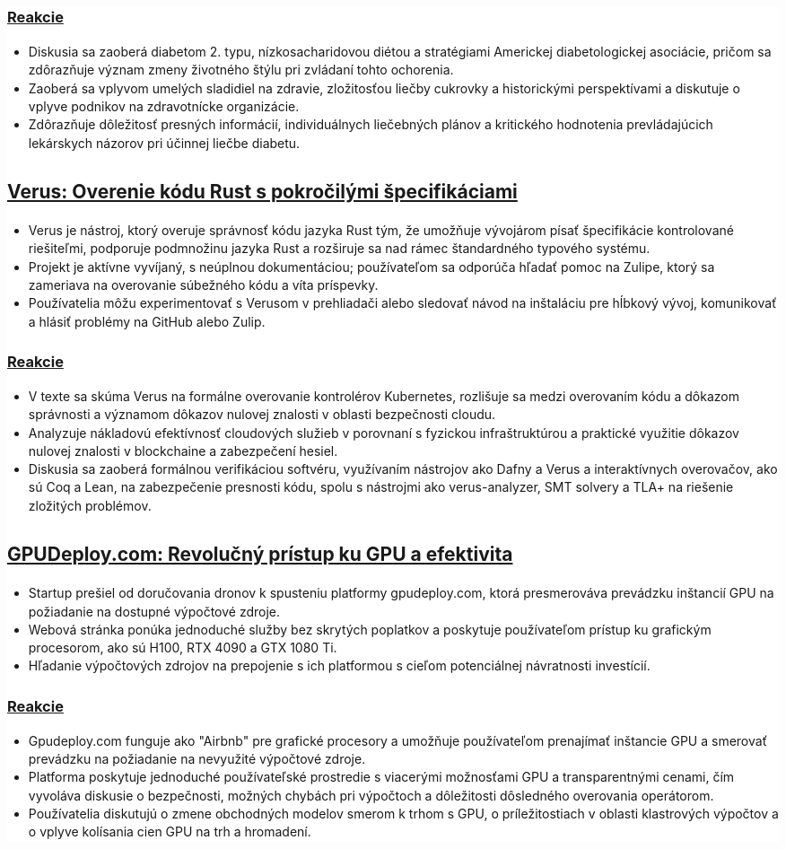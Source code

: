 ### [Reakcie](https://news.ycombinator.com/item?id=40259196)

- Diskusia sa zaoberá diabetom 2. typu, nízkosacharidovou diétou a stratégiami Americkej diabetologickej asociácie, pričom sa zdôrazňuje význam zmeny životného štýlu pri zvládaní tohto ochorenia.
- Zaoberá sa vplyvom umelých sladidiel na zdravie, zložitosťou liečby cukrovky a historickými perspektívami a diskutuje o vplyve podnikov na zdravotnícke organizácie.
- Zdôrazňuje dôležitosť presných informácií, individuálnych liečebných plánov a kritického hodnotenia prevládajúcich lekárskych názorov pri účinnej liečbe diabetu.

## [Verus: Overenie kódu Rust s pokročilými špecifikáciami](https://github.com/verus-lang/verus)

- Verus je nástroj, ktorý overuje správnosť kódu jazyka Rust tým, že umožňuje vývojárom písať špecifikácie kontrolované riešiteľmi, podporuje podmnožinu jazyka Rust a rozširuje sa nad rámec štandardného typového systému.
- Projekt je aktívne vyvíjaný, s neúplnou dokumentáciou; používateľom sa odporúča hľadať pomoc na Zulipe, ktorý sa zameriava na overovanie súbežného kódu a víta príspevky.
- Používatelia môžu experimentovať s Verusom v prehliadači alebo sledovať návod na inštaláciu pre hĺbkový vývoj, komunikovať a hlásiť problémy na GitHub alebo Zulip.

### [Reakcie](https://news.ycombinator.com/item?id=40259185)

- V texte sa skúma Verus na formálne overovanie kontrolérov Kubernetes, rozlišuje sa medzi overovaním kódu a dôkazom správnosti a významom dôkazov nulovej znalosti v oblasti bezpečnosti cloudu.
- Analyzuje nákladovú efektívnosť cloudových služieb v porovnaní s fyzickou infraštruktúrou a praktické využitie dôkazov nulovej znalosti v blockchaine a zabezpečení hesiel.
- Diskusia sa zaoberá formálnou verifikáciou softvéru, využívaním nástrojov ako Dafny a Verus a interaktívnych overovačov, ako sú Coq a Lean, na zabezpečenie presnosti kódu, spolu s nástrojmi ako verus-analyzer, SMT solvery a TLA+ na riešenie zložitých problémov.

## [GPUDeploy.com: Revolučný prístup ku GPU a efektivita](https://www.gpudeploy.com)

- Startup prešiel od doručovania dronov k spusteniu platformy gpudeploy.com, ktorá presmerováva prevádzku inštancií GPU na požiadanie na dostupné výpočtové zdroje.
- Webová stránka ponúka jednoduché služby bez skrytých poplatkov a poskytuje používateľom prístup ku grafickým procesorom, ako sú H100, RTX 4090 a GTX 1080 Ti.
- Hľadanie výpočtových zdrojov na prepojenie s ich platformou s cieľom potenciálnej návratnosti investícií.

### [Reakcie](https://news.ycombinator.com/item?id=40260259)

- Gpudeploy.com funguje ako "Airbnb" pre grafické procesory a umožňuje používateľom prenajímať inštancie GPU a smerovať prevádzku na požiadanie na nevyužité výpočtové zdroje.
- Platforma poskytuje jednoduché používateľské prostredie s viacerými možnosťami GPU a transparentnými cenami, čím vyvoláva diskusie o bezpečnosti, možných chybách pri výpočtoch a dôležitosti dôsledného overovania operátorom.
- Používatelia diskutujú o zmene obchodných modelov smerom k trhom s GPU, o príležitostiach v oblasti klastrových výpočtov a o vplyve kolísania cien GPU na trh a hromadení.
